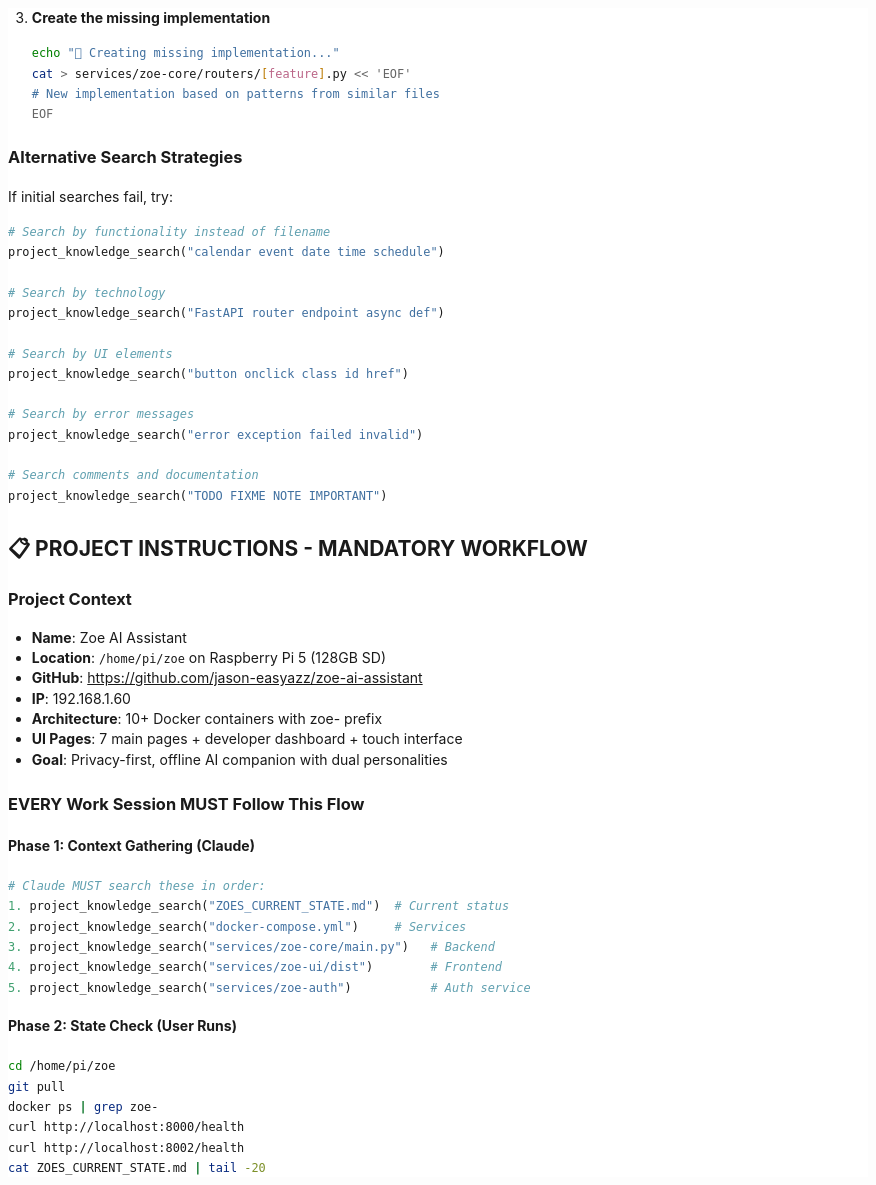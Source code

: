 3. **Create the missing implementation**
   ```bash
   echo "📝 Creating missing implementation..."
   cat > services/zoe-core/routers/[feature].py << 'EOF'
   # New implementation based on patterns from similar files
   EOF
   ```

### Alternative Search Strategies

If initial searches fail, try:
```python
# Search by functionality instead of filename
project_knowledge_search("calendar event date time schedule")

# Search by technology
project_knowledge_search("FastAPI router endpoint async def")

# Search by UI elements
project_knowledge_search("button onclick class id href")

# Search by error messages
project_knowledge_search("error exception failed invalid")

# Search comments and documentation
project_knowledge_search("TODO FIXME NOTE IMPORTANT")
```

## 📋 PROJECT INSTRUCTIONS - MANDATORY WORKFLOW

### Project Context
- **Name**: Zoe AI Assistant
- **Location**: `/home/pi/zoe` on Raspberry Pi 5 (128GB SD)
- **GitHub**: https://github.com/jason-easyazz/zoe-ai-assistant
- **IP**: 192.168.1.60
- **Architecture**: 10+ Docker containers with zoe- prefix
- **UI Pages**: 7 main pages + developer dashboard + touch interface
- **Goal**: Privacy-first, offline AI companion with dual personalities

### EVERY Work Session MUST Follow This Flow

#### Phase 1: Context Gathering (Claude)
```python
# Claude MUST search these in order:
1. project_knowledge_search("ZOES_CURRENT_STATE.md")  # Current status
2. project_knowledge_search("docker-compose.yml")     # Services
3. project_knowledge_search("services/zoe-core/main.py")   # Backend
4. project_knowledge_search("services/zoe-ui/dist")        # Frontend
5. project_knowledge_search("services/zoe-auth")           # Auth service
```

#### Phase 2: State Check (User Runs)
```bash
cd /home/pi/zoe
git pull
docker ps | grep zoe-
curl http://localhost:8000/health
curl http://localhost:8002/health
cat ZOES_CURRENT_STATE.md | tail -20
```
